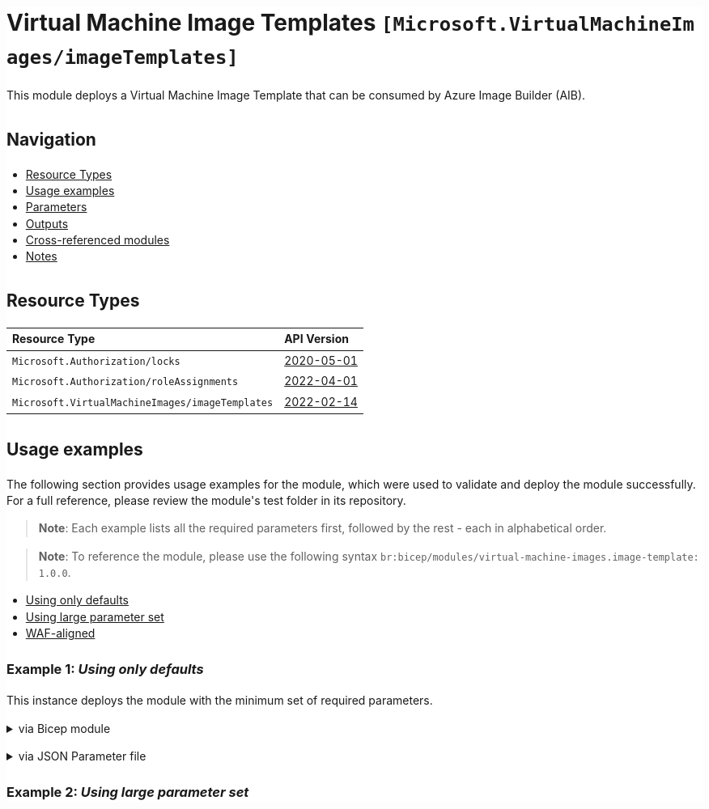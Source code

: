 # Virtual Machine Image Templates `[Microsoft.VirtualMachineImages/imageTemplates]`

This module deploys a Virtual Machine Image Template that can be consumed by Azure Image Builder (AIB).

## Navigation

- [Resource Types](#Resource-Types)
- [Usage examples](#Usage-examples)
- [Parameters](#Parameters)
- [Outputs](#Outputs)
- [Cross-referenced modules](#Cross-referenced-modules)
- [Notes](#Notes)

## Resource Types

| Resource Type | API Version |
| :-- | :-- |
| `Microsoft.Authorization/locks` | [2020-05-01](https://learn.microsoft.com/en-us/azure/templates/Microsoft.Authorization/2020-05-01/locks) |
| `Microsoft.Authorization/roleAssignments` | [2022-04-01](https://learn.microsoft.com/en-us/azure/templates/Microsoft.Authorization/2022-04-01/roleAssignments) |
| `Microsoft.VirtualMachineImages/imageTemplates` | [2022-02-14](https://learn.microsoft.com/en-us/azure/templates/Microsoft.VirtualMachineImages/2022-02-14/imageTemplates) |

## Usage examples

The following section provides usage examples for the module, which were used to validate and deploy the module successfully. For a full reference, please review the module's test folder in its repository.

>**Note**: Each example lists all the required parameters first, followed by the rest - each in alphabetical order.

>**Note**: To reference the module, please use the following syntax `br:bicep/modules/virtual-machine-images.image-template:1.0.0`.

- [Using only defaults](#example-1-using-only-defaults)
- [Using large parameter set](#example-2-using-large-parameter-set)
- [WAF-aligned](#example-3-waf-aligned)

### Example 1: _Using only defaults_

This instance deploys the module with the minimum set of required parameters.


<details><summary>via Bicep module</summary></details>
<p>

<details><summary>via JSON Parameter file</summary></details>
<p>

### Example 2: _Using large parameter set_
